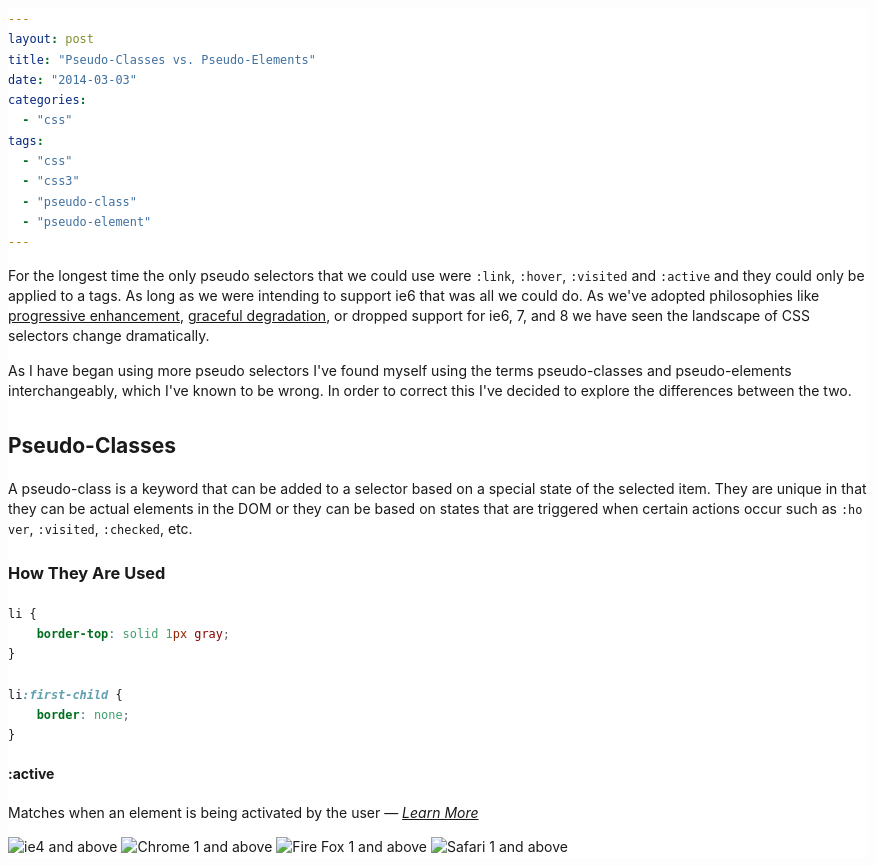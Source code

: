 ```yaml
---
layout: post
title: "Pseudo-Classes vs. Pseudo-Elements"
date: "2014-03-03"
categories: 
  - "css"
tags: 
  - "css"
  - "css3"
  - "pseudo-class"
  - "pseudo-element"
---
```


<p class="intro"><span class="dropcap">F</span>or the longest time the only pseudo selectors that we could use were <code>:link</code>, <code>:hover</code>, <code>:visited</code> and <code>:active</code> and they could only be applied to a tags. As long as we were intending to support ie6 that was all we could do. As we've adopted philosophies like <a href="http://en.wikipedia.org/wiki/Progressive_enhancement" target="_blank">progressive enhancement</a>, <a href="http://zurb.com/word/graceful-degradation" target="_blank">graceful degradation</a>, or dropped support for ie6, 7, and 8 we have seen the landscape of CSS selectors change dramatically.</p>

As I have began using more pseudo selectors I've found myself using the terms pseudo-classes and pseudo-elements interchangeably, which I've known to be wrong. In order to correct this I've decided to explore the differences between the two.

## Pseudo-Classes

A pseudo-class is a keyword that can be added to a selector based on a special state of the selected item. They are unique in that they can be actual elements in the DOM or they can be based on states that are triggered when certain actions occur such as `:hover`, `:visited`, `:checked`, etc.

### How They Are Used

```css
li {
    border-top: solid 1px gray;
}

li:first-child {
    border: none;
}
```

#### :active

Matches when an element is being activated by the user — [_Learn More_](https://developer.mozilla.org/en-US/docs/Web/CSS/:active)

<div class="browserSupport__list">
<img src="../../assets/img/ie.svg" alt="ie4 and above" title="ie4 and above">
<img src="../../assets/img/chrome.svg" alt="Chrome 1 and above" title="Chrome 1 and above">
<img src="../../assets/img/firefox.svg" alt="Fire Fox 1 and above" title="Fire Fox 1 and above">
<img src="../../assets/img/safari.svg" alt="Safari 1 and above" title="Safari 1 and above">
</div>
